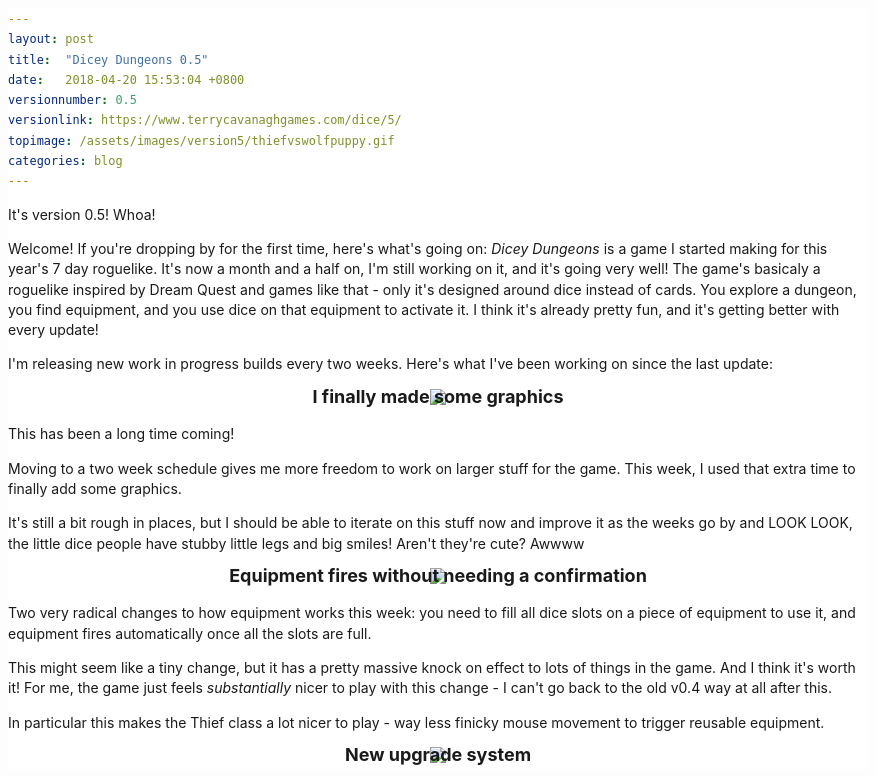 ```yaml
---
layout: post
title:  "Dicey Dungeons 0.5"
date:   2018-04-20 15:53:04 +0800
versionnumber: 0.5
versionlink: https://www.terrycavanaghgames.com/dice/5/
topimage: /assets/images/version5/thiefvswolfpuppy.gif
categories: blog
---
```


It's version 0.5! Whoa!

Welcome! If you're dropping by for the first time, here's what's going on: *Dicey Dungeons* is a game I started making for this year's 7 day roguelike. It's now a month and a half on, I'm still working on it, and it's going very well! The game's basicaly a roguelike inspired by Dream Quest and games like that - only it's designed around dice instead of cards. You explore a dungeon, you find equipment, and you use dice on that equipment to activate it. I think it's already pretty fun, and it's getting better with every update!

I'm releasing new work in progress builds every two weeks. Here's what I've been working on since the last update:

<center><img src="/assets/images/version5/apprentice.gif" width="640"></center>
<div style="text-align:center; font-size: large; font-weight: bold; margin-top: -3%;">I finally made some graphics</div>

This has been a long time coming!

Moving to a two week schedule gives me more freedom to work on larger stuff for the game. This week, I used that extra time to finally add some graphics.

It's still a bit rough in places, but I should be able to iterate on this stuff now and improve it as the weeks go by and LOOK LOOK, the little dice people have stubby little legs and big smiles! Aren't they're cute? Awwww

<center><img src="/assets/images/version5/thiefvswolfpuppy.gif" width="640"></center>
<div style="text-align:center; font-size: large; font-weight: bold; margin-top: -3%;">Equipment fires without needing a confirmation</div>

Two very radical changes to how equipment works this week: you need to fill all dice slots on a piece of equipment to use it, and equipment fires automatically once all the slots are full.

This might seem like a tiny change, but it has a pretty massive knock on effect to lots of things in the game. And I think it's worth it! For me, the game just feels *substantially* nicer to play with this change - I can't go back to the old v0.4 way at all after this.

In particular this makes the Thief class a lot nicer to play - way less finicky mouse movement to trigger reusable equipment.

<center><img src="/assets/images/version5/upgrades.png" width="640"></center>
<div style="text-align:center; font-size: large; font-weight: bold; margin-top: -3%;">New upgrade system</div>
